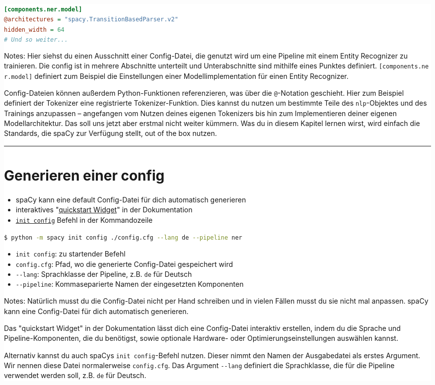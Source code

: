 ```ini
[components.ner.model]
@architectures = "spacy.TransitionBasedParser.v2"
hidden_width = 64
# Und so weiter...
```

Notes: Hier siehst du einen Ausschnitt einer Config-Datei, die genutzt wird um
eine Pipeline mit einem Entity Recognizer zu trainieren. Die config ist in
mehrere Abschnitte unterteilt und Unterabschnitte sind mithilfe eines Punktes
definiert. `[components.ner.model]` definiert zum Beispiel die Einstellungen
einer Modellimplementation für einen Entity Recognizer.

Config-Dateien können außerdem Python-Funktionen referenzieren, was über die
`@`-Notation geschieht. Hier zum Beispiel definiert der Tokenizer eine
registrierte Tokenizer-Funktion. Dies kannst du nutzen um bestimmte Teile des
`nlp`-Objektes und des Trainings anzupassen – angefangen vom Nutzen deines
eigenen Tokenizers bis hin zum Implementieren deiner eigenen Modellarchitektur.
Das soll uns jetzt aber erstmal nicht weiter kümmern. Was du in diesem Kapitel
lernen wirst, wird einfach die Standards, die spaCy zur Verfügung stellt, out of
the box nutzen.

---

# Generieren einer config

- spaCy kann eine default Config-Datei für dich automatisch generieren
- interaktives "[quickstart Widget](https://spacy.io/usage/training#quickstart)"
  in der Dokumentation
- [`init config`](https://spacy.io/api/cli#init-config) Befehl in der
  Kommandozeile

```bash
$ python -m spacy init config ./config.cfg --lang de --pipeline ner
```

- `init config`: zu startender Befehl
- `config.cfg`: Pfad, wo die generierte Config-Datei gespeichert wird
- `--lang`: Sprachklasse der Pipeline, z.B. `de` für Deutsch
- `--pipeline`: Kommaseparierte Namen der eingesetzten Komponenten

Notes: Natürlich musst du die Config-Datei nicht per Hand schreiben und in
vielen Fällen musst du sie nicht mal anpassen. spaCy kann eine Config-Datei für
dich automatisch generieren.

Das "quickstart Widget" in der Dokumentation lässt dich eine Config-Datei
interaktiv erstellen, indem du die Sprache und Pipeline-Komponenten, die du
benötigst, sowie optionale Hardware- oder Optimierungseinstellungen auswählen
kannst.

Alternativ kannst du auch spaCys `init config`-Befehl nutzen. Dieser nimmt den
Namen der Ausgabedatei als erstes Argument. Wir nennen diese Datei normalerweise
`config.cfg`. Das Argument `--lang` definiert die Sprachklasse, die für die
Pipeline verwendet werden soll, z.B. `de` für Deutsch.
